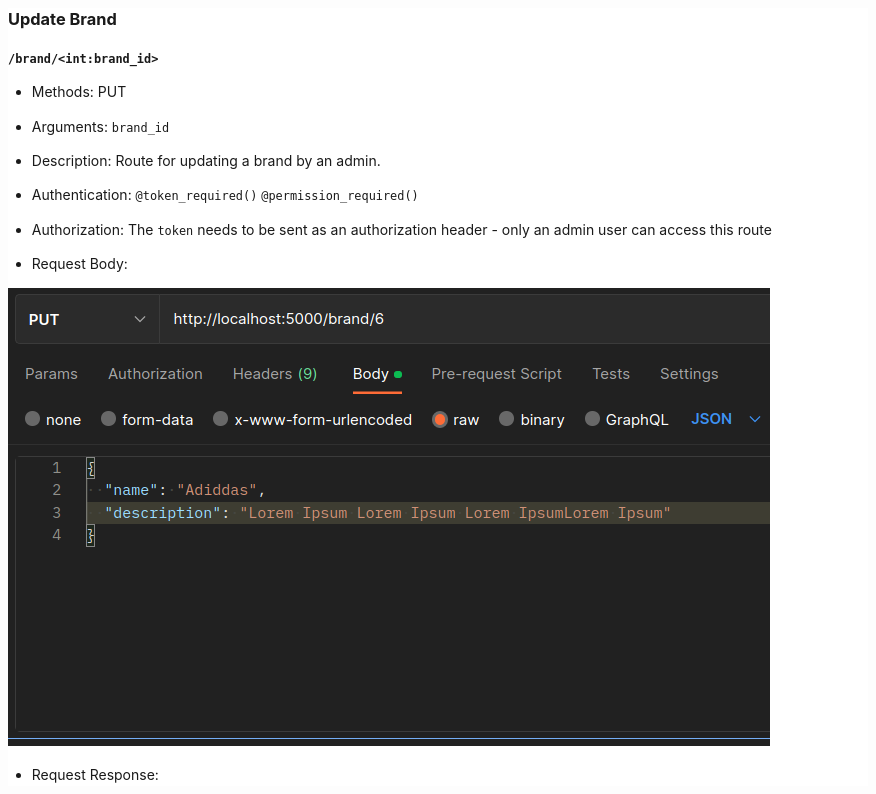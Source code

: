 ### **Update Brand**

**`/brand/<int:brand_id>`**

- Methods: PUT

- Arguments: `brand_id`

- Description: Route for updating a brand by an admin.

- Authentication: `@token_required()` `@permission_required()`

- Authorization: The `token` needs to be sent as an authorization header - only an admin user can access this route

- Request Body:

![Update Brand](./docs/brands_05.png)

- Request Response:
